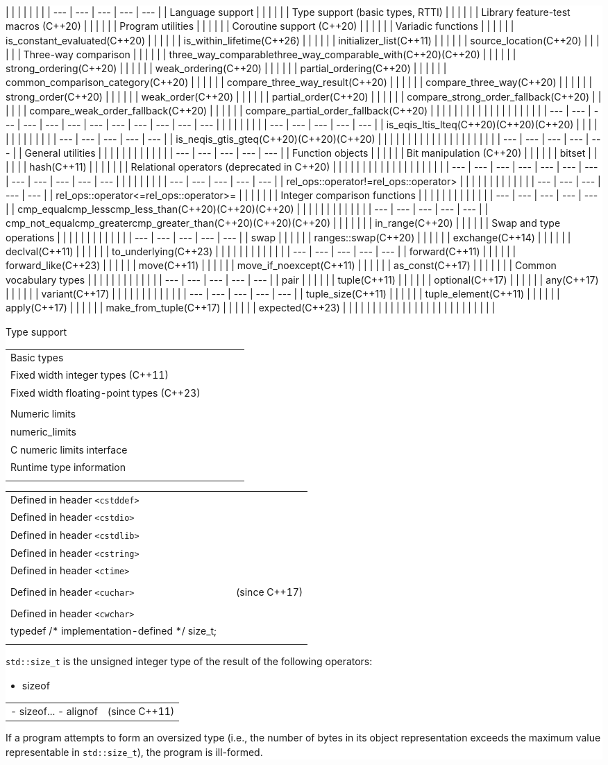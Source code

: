 | |  |  |  |  |  | | --- | --- | --- | --- | --- | | Language support | | | | | | Type support (basic types, RTTI) | | | | | | Library feature-test macros (C++20) | | | | | | Program utilities | | | | | | Coroutine support (C++20) | | | | | | Variadic functions | | | | | | is_constant_evaluated(C++20) | | | | | | is_within_lifetime(C++26) | | | | | | initializer_list(C++11) | | | | | | source_location(C++20) | | | | | | Three-way comparison | | | | | | three_way_comparablethree_way_comparable_with(C++20)(C++20) | | | | | | strong_ordering(C++20) | | | | | | weak_ordering(C++20) | | | | | | partial_ordering(C++20) | | | | | | common_comparison_category(C++20) | | | | | | compare_three_way_result(C++20) | | | | | | compare_three_way(C++20) | | | | | | strong_order(C++20) | | | | | | weak_order(C++20) | | | | | | partial_order(C++20) | | | | | | compare_strong_order_fallback(C++20) | | | | | | compare_weak_order_fallback(C++20) | | | | | | compare_partial_order_fallback(C++20) | | | | | | |  |  |  |  |  |  |  |  |  |  |  |  | | --- | --- | --- | --- | --- | --- | --- | --- | --- | --- | --- | --- | | |  |  |  |  |  | | --- | --- | --- | --- | --- | | is_eqis_ltis_lteq(C++20)(C++20)(C++20) | | | | | | |  |  |  |  |  | | --- | --- | --- | --- | --- | | is_neqis_gtis_gteq(C++20)(C++20)(C++20) | | | | | | | |  | | | | | | |  |  |  |  |  | | --- | --- | --- | --- | --- | | General utilities | | | | | | |  |  |  |  |  | | --- | --- | --- | --- | --- | | Function objects | | | | | | Bit manipulation (C++20) | | | | | | bitset | | | | | | hash(C++11) | | | | | | | Relational operators (deprecated in C++20) | | | | | | |  |  |  |  |  |  |  |  |  |  |  |  | | --- | --- | --- | --- | --- | --- | --- | --- | --- | --- | --- | --- | | |  |  |  |  |  | | --- | --- | --- | --- | --- | | rel_ops::operator!=rel_ops::operator> | | | | | | |  |  |  |  |  | | --- | --- | --- | --- | --- | | rel_ops::operator<=rel_ops::operator>= | | | | | | | Integer comparison functions | | | | | | |  |  |  |  |  | | --- | --- | --- | --- | --- | | cmp_equalcmp_lesscmp_less_than(C++20)(C++20)(C++20) | | | | | | |  |  |  |  |  | | --- | --- | --- | --- | --- | | cmp_not_equalcmp_greatercmp_greater_than(C++20)(C++20)(C++20) | | | | | | | in_range(C++20) | | | | | | Swap and type operations | | | | | | |  |  |  |  |  | | --- | --- | --- | --- | --- | | swap | | | | | | ranges::swap(C++20) | | | | | | exchange(C++14) | | | | | | declval(C++11) | | | | | | to_underlying(C++23) | | | | | | |  |  |  |  |  | | --- | --- | --- | --- | --- | | forward(C++11) | | | | | | forward_like(C++23) | | | | | | move(C++11) | | | | | | move_if_noexcept(C++11) | | | | | | as_const(C++17) | | | | | | | Common vocabulary types | | | | | | |  |  |  |  |  | | --- | --- | --- | --- | --- | | pair | | | | | | tuple(C++11) | | | | | | optional(C++17) | | | | | | any(C++17) | | | | | | variant(C++17) | | | | | | |  |  |  |  |  | | --- | --- | --- | --- | --- | | tuple_size(C++11) | | | | | | tuple_element(C++11) | | | | | | apply(C++17) | | | | | | make_from_tuple(C++17) | | | | | | expected(C++23) | | | | | | |  | | | | | |  | | | | | |  | | | | | | |

Type support

|  |  |  |  |  |
| --- | --- | --- | --- | --- |
| Basic types | | | | |
| Fixed width integer types (C++11) | | | | |
| Fixed width floating-point types (C++23) | | | | |
| |  |  |  |  |  | | --- | --- | --- | --- | --- | | ptrdiff_t | | | | | | ****size_t**** | | | | | | max_align_t(C++11) | | | | | | byte(C++17) | | | | | | |  |  |  |  |  | | --- | --- | --- | --- | --- | | nullptr_t(C++11) | | | | | | offsetof | | | | | | NULL | | | | | |  | | | | | |
| Numeric limits | | | | |
| numeric_limits | | | | |
| C numeric limits interface | | | | |
| Runtime type information | | | | |
| |  |  |  |  |  | | --- | --- | --- | --- | --- | | type_info | | | | | | type_index(C++11) | | | | | | |  |  |  |  |  | | --- | --- | --- | --- | --- | | bad_typeid | | | | | | bad_cast | | | | | |

|  |  |  |
| --- | --- | --- |
| Defined in header `<cstddef>` |  |  |
| Defined in header `<cstdio>` |  |  |
| Defined in header `<cstdlib>` |  |  |
| Defined in header `<cstring>` |  |  |
| Defined in header `<ctime>` |  |  |
|  |  |  |
| Defined in header `<cuchar>` |  | (since C++17) |
|  |  |  |
| Defined in header `<cwchar>` |  |  |
| typedef /\* implementation-defined \*/ size_t; |  |  |
|  |  |  |

`std::size_t` is the unsigned integer type of the result of the following operators:

- sizeof

|  |  |
| --- | --- |
| - sizeof... - alignof | (since C++11) |

If a program attempts to form an oversized type (i.e., the number of bytes in its object representation exceeds the maximum value representable in `std::size_t`), the program is ill-formed.

